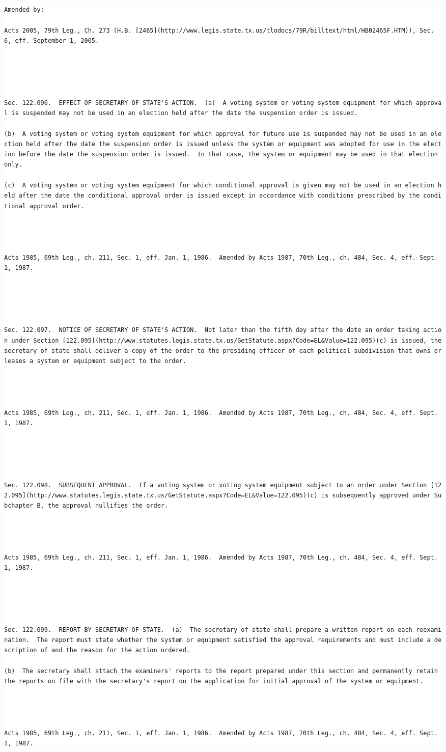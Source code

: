     Amended by: 
    
    Acts 2005, 79th Leg., Ch. 273 (H.B. [2465](http://www.legis.state.tx.us/tlodocs/79R/billtext/html/HB02465F.HTM)), Sec. 6, eff. September 1, 2005.
    
    
    
    
    
    Sec. 122.096.  EFFECT OF SECRETARY OF STATE'S ACTION.  (a)  A voting system or voting system equipment for which approval is suspended may not be used in an election held after the date the suspension order is issued.
    
    (b)  A voting system or voting system equipment for which approval for future use is suspended may not be used in an election held after the date the suspension order is issued unless the system or equipment was adopted for use in the election before the date the suspension order is issued.  In that case, the system or equipment may be used in that election only.
    
    (c)  A voting system or voting system equipment for which conditional approval is given may not be used in an election held after the date the conditional approval order is issued except in accordance with conditions prescribed by the conditional approval order.
    
    
    
    
    Acts 1985, 69th Leg., ch. 211, Sec. 1, eff. Jan. 1, 1986.  Amended by Acts 1987, 70th Leg., ch. 484, Sec. 4, eff. Sept. 1, 1987.
    
    
    
    
    
    Sec. 122.097.  NOTICE OF SECRETARY OF STATE'S ACTION.  Not later than the fifth day after the date an order taking action under Section [122.095](http://www.statutes.legis.state.tx.us/GetStatute.aspx?Code=EL&Value=122.095)(c) is issued, the secretary of state shall deliver a copy of the order to the presiding officer of each political subdivision that owns or leases a system or equipment subject to the order.
    
    
    
    
    Acts 1985, 69th Leg., ch. 211, Sec. 1, eff. Jan. 1, 1986.  Amended by Acts 1987, 70th Leg., ch. 484, Sec. 4, eff. Sept. 1, 1987.
    
    
    
    
    
    Sec. 122.098.  SUBSEQUENT APPROVAL.  If a voting system or voting system equipment subject to an order under Section [122.095](http://www.statutes.legis.state.tx.us/GetStatute.aspx?Code=EL&Value=122.095)(c) is subsequently approved under Subchapter B, the approval nullifies the order.
    
    
    
    
    Acts 1985, 69th Leg., ch. 211, Sec. 1, eff. Jan. 1, 1986.  Amended by Acts 1987, 70th Leg., ch. 484, Sec. 4, eff. Sept. 1, 1987.
    
    
    
    
    
    Sec. 122.099.  REPORT BY SECRETARY OF STATE.  (a)  The secretary of state shall prepare a written report on each reexamination.  The report must state whether the system or equipment satisfied the approval requirements and must include a description of and the reason for the action ordered.
    
    (b)  The secretary shall attach the examiners' reports to the report prepared under this section and permanently retain the reports on file with the secretary's report on the application for initial approval of the system or equipment.
    
    
    
    
    Acts 1985, 69th Leg., ch. 211, Sec. 1, eff. Jan. 1, 1986.  Amended by Acts 1987, 70th Leg., ch. 484, Sec. 4, eff. Sept. 1, 1987.
    
    
    
    
    				
